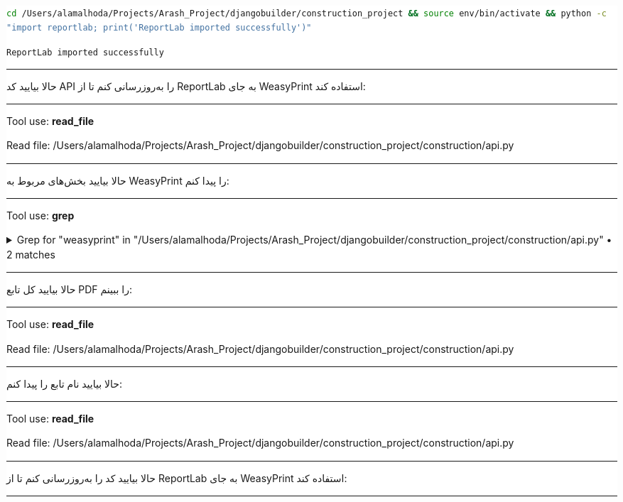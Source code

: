 ```bash
cd /Users/alamalhoda/Projects/Arash_Project/djangobuilder/construction_project && source env/bin/activate && python -c "import reportlab; print('ReportLab imported successfully')"
```

```
ReportLab imported successfully

```

---

حالا بیایید کد API را به‌روزرسانی کنم تا از ReportLab به جای WeasyPrint استفاده کند:


---

Tool use: **read_file**

Read file: /Users/alamalhoda/Projects/Arash_Project/djangobuilder/construction_project/construction/api.py

---

حالا بیایید بخش‌های مربوط به WeasyPrint را پیدا کنم:


---

Tool use: **grep**

<details><summary>Grep for "weasyprint" in "/Users/alamalhoda/Projects/Arash_Project/djangobuilder/construction_project/construction/api.py" • 2 matches</summary></details>

---

حالا بیایید کل تابع PDF را ببینم:


---

Tool use: **read_file**

Read file: /Users/alamalhoda/Projects/Arash_Project/djangobuilder/construction_project/construction/api.py

---

حالا بیایید نام تابع را پیدا کنم:


---

Tool use: **read_file**

Read file: /Users/alamalhoda/Projects/Arash_Project/djangobuilder/construction_project/construction/api.py

---

حالا بیایید کد را به‌روزرسانی کنم تا از ReportLab به جای WeasyPrint استفاده کند:


---